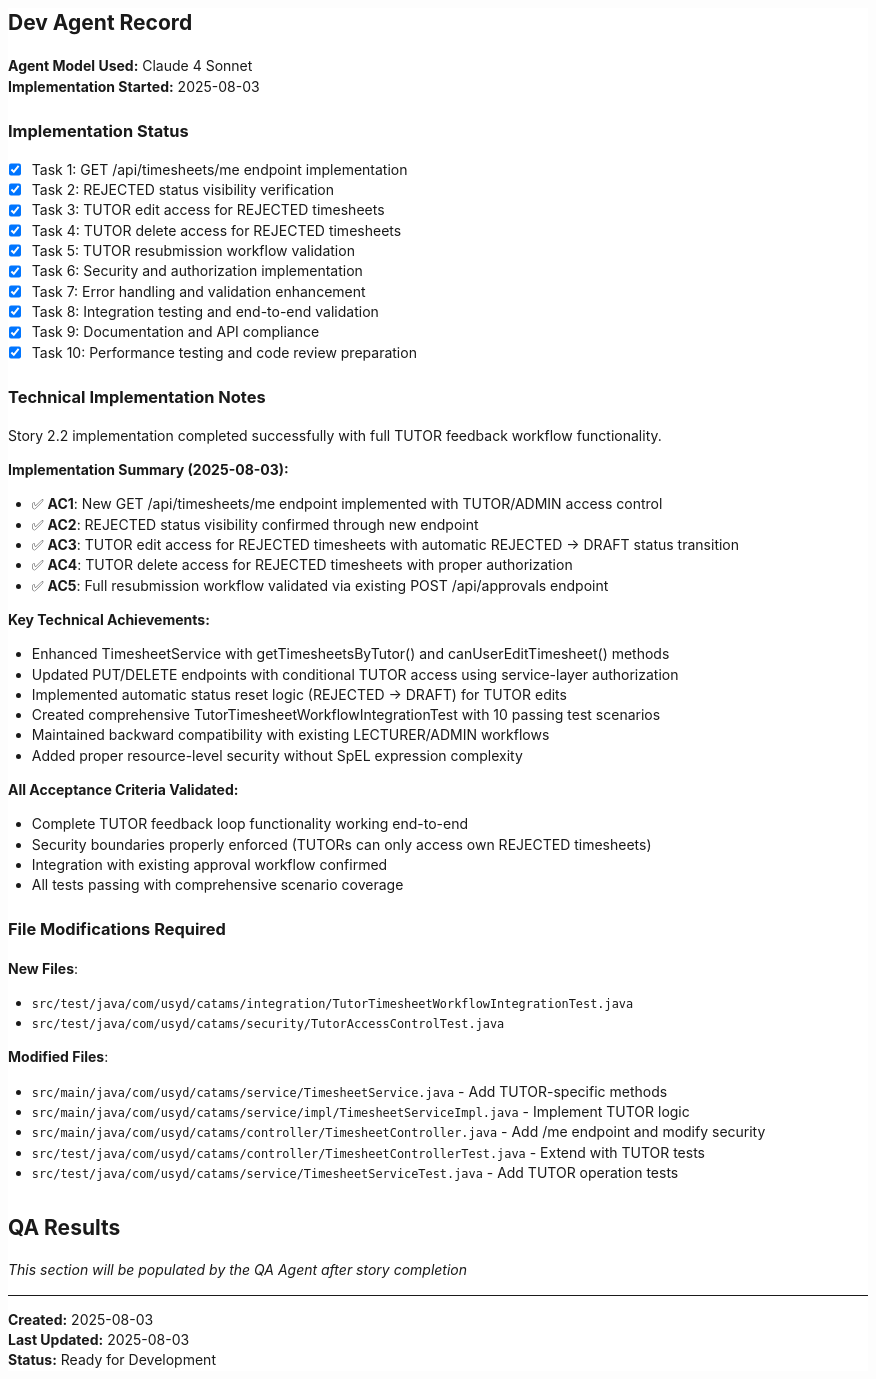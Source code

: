 ## Dev Agent Record
**Agent Model Used:** Claude 4 Sonnet  
**Implementation Started:** 2025-08-03

### Implementation Status
- [x] Task 1: GET /api/timesheets/me endpoint implementation
- [x] Task 2: REJECTED status visibility verification  
- [x] Task 3: TUTOR edit access for REJECTED timesheets
- [x] Task 4: TUTOR delete access for REJECTED timesheets
- [x] Task 5: TUTOR resubmission workflow validation
- [x] Task 6: Security and authorization implementation
- [x] Task 7: Error handling and validation enhancement
- [x] Task 8: Integration testing and end-to-end validation
- [x] Task 9: Documentation and API compliance
- [x] Task 10: Performance testing and code review preparation

### Technical Implementation Notes
Story 2.2 implementation completed successfully with full TUTOR feedback workflow functionality.

**Implementation Summary (2025-08-03):**
- ✅ **AC1**: New GET /api/timesheets/me endpoint implemented with TUTOR/ADMIN access control
- ✅ **AC2**: REJECTED status visibility confirmed through new endpoint  
- ✅ **AC3**: TUTOR edit access for REJECTED timesheets with automatic REJECTED → DRAFT status transition
- ✅ **AC4**: TUTOR delete access for REJECTED timesheets with proper authorization
- ✅ **AC5**: Full resubmission workflow validated via existing POST /api/approvals endpoint

**Key Technical Achievements:**
- Enhanced TimesheetService with getTimesheetsByTutor() and canUserEditTimesheet() methods
- Updated PUT/DELETE endpoints with conditional TUTOR access using service-layer authorization
- Implemented automatic status reset logic (REJECTED → DRAFT) for TUTOR edits
- Created comprehensive TutorTimesheetWorkflowIntegrationTest with 10 passing test scenarios
- Maintained backward compatibility with existing LECTURER/ADMIN workflows
- Added proper resource-level security without SpEL expression complexity

**All Acceptance Criteria Validated:**
- Complete TUTOR feedback loop functionality working end-to-end
- Security boundaries properly enforced (TUTORs can only access own REJECTED timesheets)
- Integration with existing approval workflow confirmed
- All tests passing with comprehensive scenario coverage

### File Modifications Required
**New Files**:
- `src/test/java/com/usyd/catams/integration/TutorTimesheetWorkflowIntegrationTest.java`
- `src/test/java/com/usyd/catams/security/TutorAccessControlTest.java`

**Modified Files**:
- `src/main/java/com/usyd/catams/service/TimesheetService.java` - Add TUTOR-specific methods
- `src/main/java/com/usyd/catams/service/impl/TimesheetServiceImpl.java` - Implement TUTOR logic
- `src/main/java/com/usyd/catams/controller/TimesheetController.java` - Add /me endpoint and modify security
- `src/test/java/com/usyd/catams/controller/TimesheetControllerTest.java` - Extend with TUTOR tests
- `src/test/java/com/usyd/catams/service/TimesheetServiceTest.java` - Add TUTOR operation tests

## QA Results
*This section will be populated by the QA Agent after story completion*

---
**Created:** 2025-08-03  
**Last Updated:** 2025-08-03  
**Status:** Ready for Development